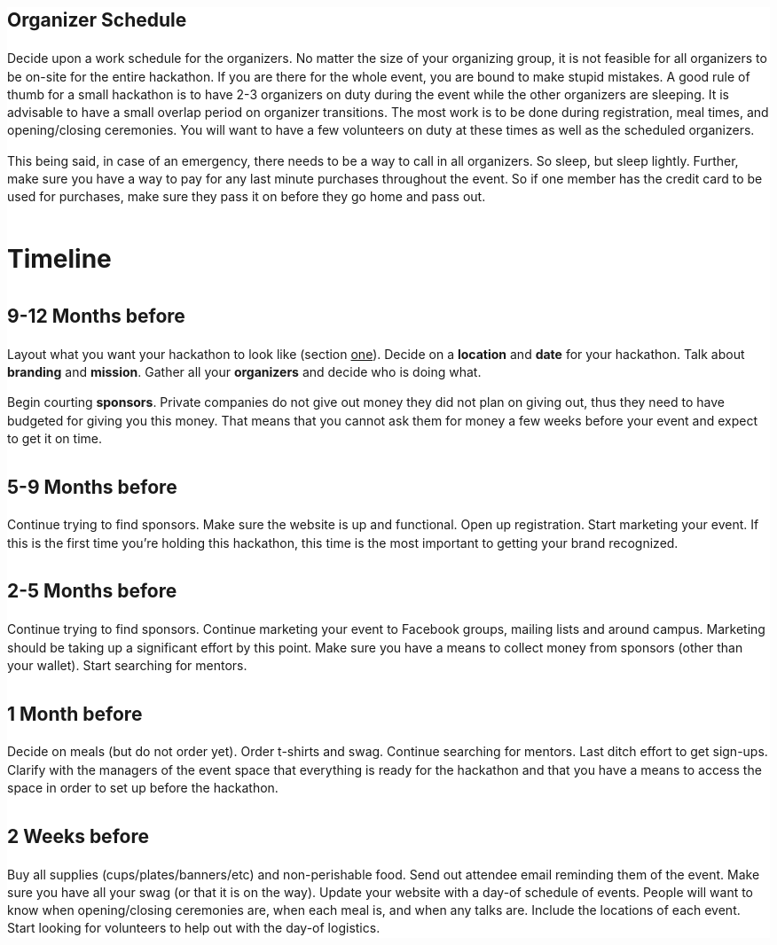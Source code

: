 ## Organizer Schedule
Decide upon a work schedule for the organizers.  No matter the size of your organizing group, it is not feasible for all organizers to be on-site for the entire hackathon.  If you are there for the whole event, you are bound to make stupid mistakes.  A good rule of thumb for a small hackathon is to have 2-3 organizers on duty during the event while the other organizers are sleeping.  It is advisable to have a small overlap period on organizer transitions.  The most work is to be done during registration, meal times, and opening/closing ceremonies.  You will want to have a few volunteers on duty at these times as well as the scheduled organizers.

This being said, in case of an emergency, there needs to be a way to call in all organizers.  So sleep, but sleep lightly.  Further, make sure you have a way to pay for any last minute purchases throughout the event.  So if one member has the credit card to be used for purchases, make sure they pass it on before they go home and pass out.

# Timeline

## 9-12 Months before
Layout what you want your hackathon to look like (section [one](#pre-planning)).  Decide on a **location** and **date** for your hackathon.  Talk about **branding** and **mission**.  Gather all your **organizers** and decide who is doing what.

Begin courting **sponsors**. Private companies do not give out money they did not plan on giving out, thus they need to have budgeted for giving you this money.  That means that you cannot ask them for money a few weeks before your event and expect to get it on time.

## 5-9 Months before
Continue trying to find sponsors.  Make sure the website is up and functional.  Open up registration.  Start marketing your event.  If this is the first time you’re holding this hackathon, this time is the most important to getting your brand recognized.

## 2-5 Months before
Continue trying to find sponsors.  Continue marketing your event to Facebook groups, mailing lists and around campus.  Marketing should be taking up a significant effort by this point.  Make sure you have a means to collect money from sponsors (other than your wallet).  Start searching for mentors.

## 1 Month before
Decide on meals (but do not order yet).  Order t-shirts and swag.  Continue searching for mentors.  Last ditch effort to get sign-ups.  Clarify with the managers of the event space that everything is ready for the hackathon and that you have a means to access the space in order to set up before the hackathon.

## 2 Weeks before
Buy all supplies (cups/plates/banners/etc) and non-perishable food.  Send out attendee email reminding them of the event.  Make sure you have all your swag (or that it is on the way).  Update your website with a day-of schedule of events.  People will want to know when opening/closing ceremonies are, when each meal is, and when any talks are.  Include the locations of each event.  Start looking for volunteers to help out with the day-of logistics.
